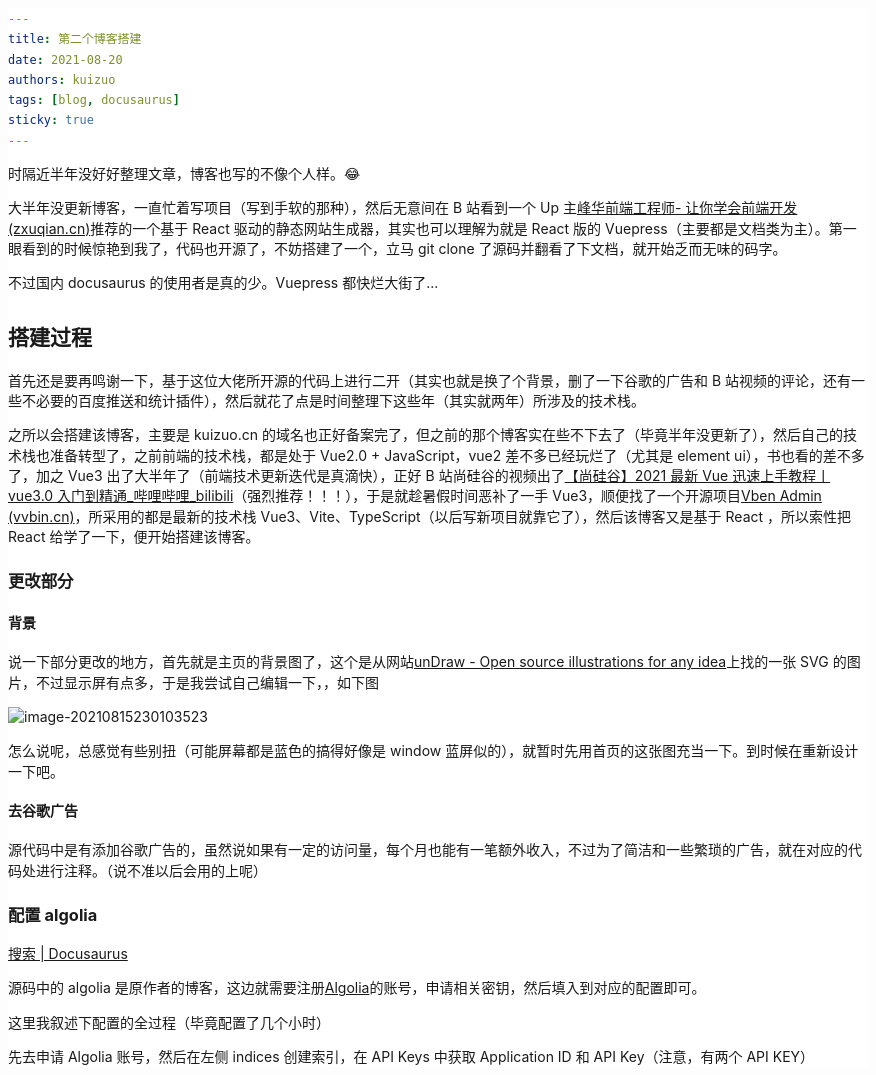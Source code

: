 ```yaml
---
title: 第二个博客搭建
date: 2021-08-20
authors: kuizuo
tags: [blog, docusaurus]
sticky: true
---
```


时隔近半年没好好整理文章，博客也写的不像个人样。:joy:

大半年没更新博客，一直忙着写项目（写到手软的那种），然后无意间在 B 站看到一个 Up 主[峰华前端工程师- 让你学会前端开发 (zxuqian.cn)](https://zxuqian.cn/)推荐的一个基于 React 驱动的静态网站生成器，其实也可以理解为就是 React 版的 Vuepress（主要都是文档类为主）。第一眼看到的时候惊艳到我了，代码也开源了，不妨搭建了一个，立马 git clone 了源码并翻看了下文档，就开始乏而无味的码字。

不过国内 docusaurus 的使用者是真的少。Vuepress 都快烂大街了...



## 搭建过程

首先还是要再鸣谢一下，基于这位大佬所开源的代码上进行二开（其实也就是换了个背景，删了一下谷歌的广告和 B 站视频的评论，还有一些不必要的百度推送和统计插件），然后就花了点是时间整理下这些年（其实就两年）所涉及的技术栈。

之所以会搭建该博客，主要是 kuizuo.cn 的域名也正好备案完了，但之前的那个博客实在些不下去了（毕竟半年没更新了），然后自己的技术栈也准备转型了，之前前端的技术栈，都是处于 Vue2.0 + JavaScript，vue2 差不多已经玩烂了（尤其是 element ui），书也看的差不多了，加之 Vue3 出了大半年了（前端技术更新迭代是真滴快），正好 B 站尚硅谷的视频出了[【尚硅谷】2021 最新 Vue 迅速上手教程丨 vue3.0 入门到精通\_哔哩哔哩\_bilibili](https://www.bilibili.com/video/BV1Zy4y1K7SH)（强烈推荐！！！），于是就趁暑假时间恶补了一手 Vue3，顺便找了一个开源项目[Vben Admin (vvbin.cn)](https://vvbin.cn/doc-next/)，所采用的都是最新的技术栈 Vue3、Vite、TypeScript（以后写新项目就靠它了），然后该博客又是基于 React ，所以索性把 React 给学了一下，便开始搭建该博客。

### 更改部分

#### 背景

说一下部分更改的地方，首先就是主页的背景图了，这个是从网站[unDraw - Open source illustrations for any idea](https://undraw.co/)上找的一张 SVG 的图片，不过显示屏有点多，于是我尝试自己编辑一下，，如下图

![image-20210815230103523](https://img.kuizuo.cn/image-20210815230103523.png)

怎么说呢，总感觉有些别扭（可能屏幕都是蓝色的搞得好像是 window 蓝屏似的），就暂时先用首页的这张图充当一下。到时候在重新设计一下吧。

#### 去谷歌广告

源代码中是有添加谷歌广告的，虽然说如果有一定的访问量，每个月也能有一笔额外收入，不过为了简洁和一些繁琐的广告，就在对应的代码处进行注释。（说不准以后会用的上呢）

### 配置 algolia

[搜索 | Docusaurus](https://docusaurus.io/zh-CN/docs/search)

源码中的 algolia 是原作者的博客，这边就需要注册[Algolia](https://www.algolia.com/)的账号，申请相关密钥，然后填入到对应的配置即可。

这里我叙述下配置的全过程（毕竟配置了几个小时）

先去申请 Algolia 账号，然后在左侧 indices 创建索引，在 API Keys 中获取 Application ID 和 API Key（注意，有两个 API KEY）
